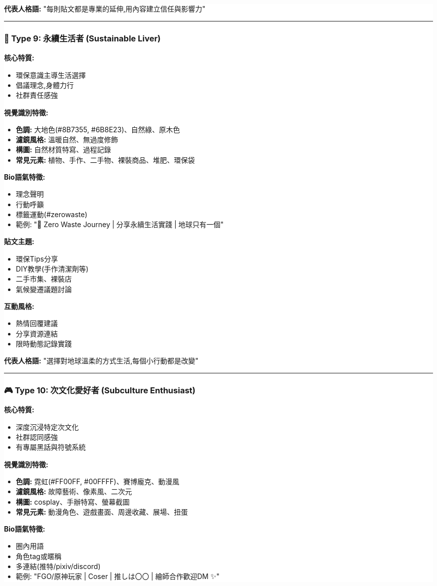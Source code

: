**代表人格語:** "每則貼文都是專業的延伸,用內容建立信任與影響力"

---

### 🌿 Type 9: 永續生活者 (Sustainable Liver)

**核心特質:**
- 環保意識主導生活選擇
- 倡議理念,身體力行
- 社群責任感強

**視覺識別特徵:**
- **色調:** 大地色(#8B7355, #6B8E23)、自然綠、原木色
- **濾鏡風格:** 溫暖自然、無過度修飾
- **構圖:** 自然材質特寫、過程記錄
- **常見元素:** 植物、手作、二手物、裸裝商品、堆肥、環保袋

**Bio語氣特徵:**
- 理念聲明
- 行動呼籲
- 標籤運動(#zerowaste)
- 範例: "🌱 Zero Waste Journey | 分享永續生活實踐 | 地球只有一個"

**貼文主題:**
- 環保Tips分享
- DIY教學(手作清潔劑等)
- 二手市集、裸裝店
- 氣候變遷議題討論

**互動風格:**
- 熱情回覆建議
- 分享資源連結
- 限時動態記錄實踐

**代表人格語:** "選擇對地球溫柔的方式生活,每個小行動都是改變"

---

### 🎮 Type 10: 次文化愛好者 (Subculture Enthusiast)

**核心特質:**
- 深度沉浸特定次文化
- 社群認同感強
- 有專屬黑話與符號系統

**視覺識別特徵:**
- **色調:** 霓虹(#FF00FF, #00FFFF)、賽博龐克、動漫風
- **濾鏡風格:** 故障藝術、像素風、二次元
- **構圖:** cosplay、手辦特寫、螢幕截圖
- **常見元素:** 動漫角色、遊戲畫面、周邊收藏、展場、扭蛋

**Bio語氣特徵:**
- 圈內用語
- 角色tag或暱稱
- 多連結(推特/pixiv/discord)
- 範例: "FGO/原神玩家 | Coser | 推しは〇〇 | 繪師合作歡迎DM ✨"
